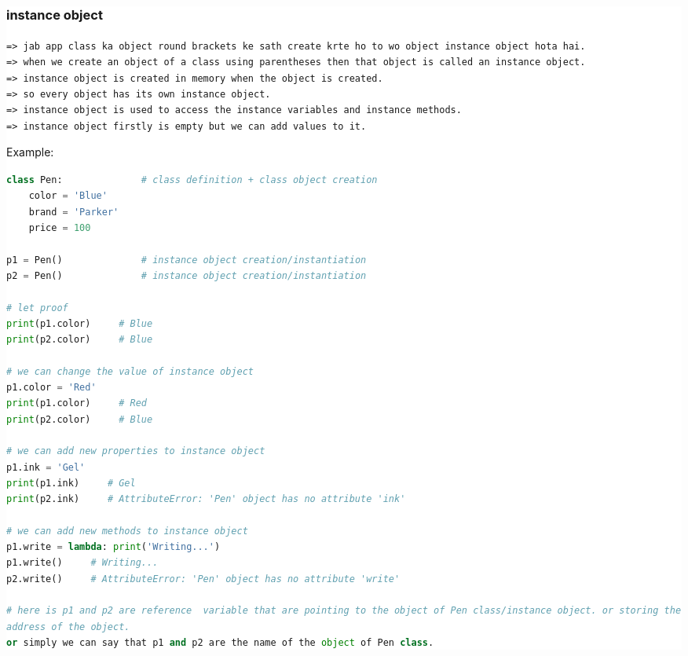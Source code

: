 ### instance object
    => jab app class ka object round brackets ke sath create krte ho to wo object instance object hota hai.
    => when we create an object of a class using parentheses then that object is called an instance object.
    => instance object is created in memory when the object is created.
    => so every object has its own instance object.
    => instance object is used to access the instance variables and instance methods.
    => instance object firstly is empty but we can add values to it.

Example:
```python
class Pen:              # class definition + class object creation
    color = 'Blue'
    brand = 'Parker'
    price = 100

p1 = Pen()              # instance object creation/instantiation
p2 = Pen()              # instance object creation/instantiation

# let proof
print(p1.color)     # Blue
print(p2.color)     # Blue

# we can change the value of instance object
p1.color = 'Red'
print(p1.color)     # Red
print(p2.color)     # Blue

# we can add new properties to instance object
p1.ink = 'Gel'
print(p1.ink)     # Gel
print(p2.ink)     # AttributeError: 'Pen' object has no attribute 'ink'

# we can add new methods to instance object
p1.write = lambda: print('Writing...')
p1.write()     # Writing...
p2.write()     # AttributeError: 'Pen' object has no attribute 'write'

# here is p1 and p2 are reference  variable that are pointing to the object of Pen class/instance object. or storing the address of the object.
or simply we can say that p1 and p2 are the name of the object of Pen class.

```